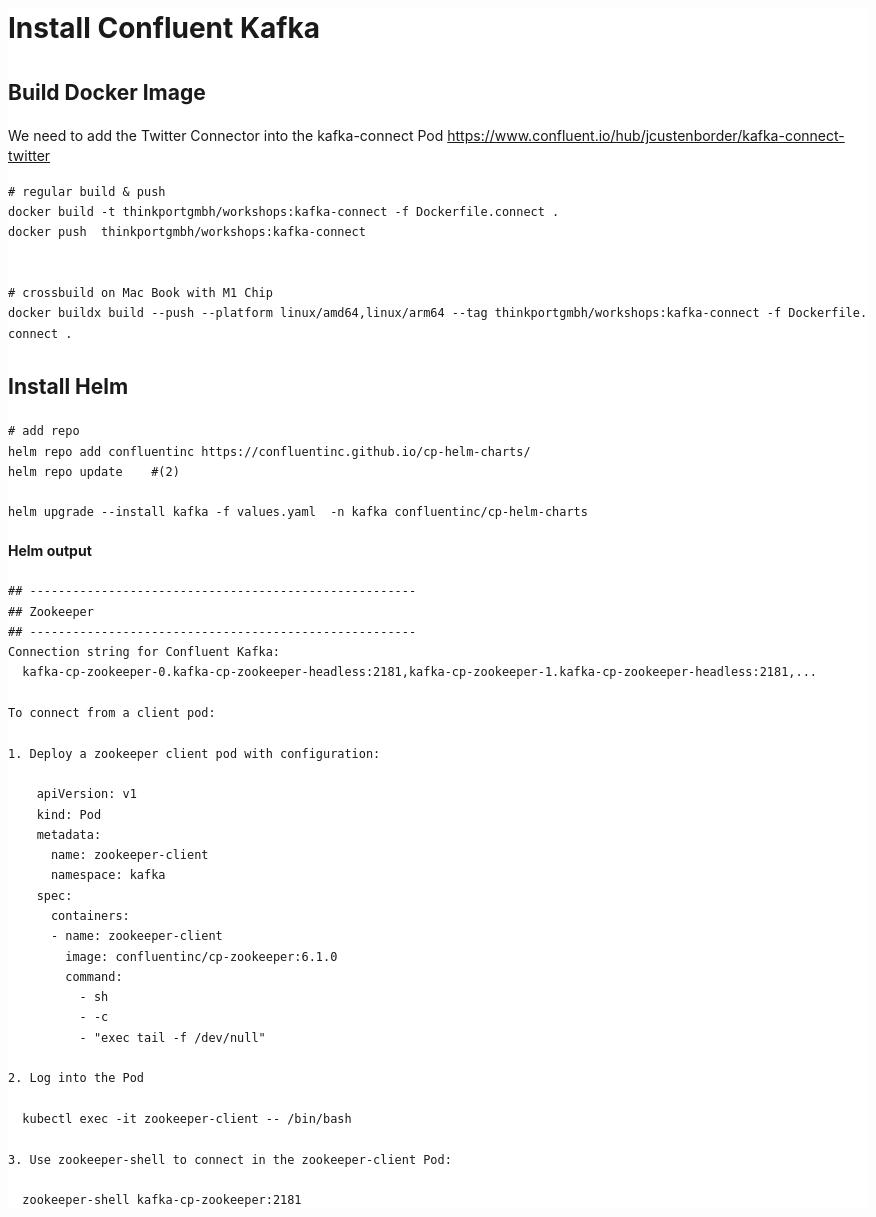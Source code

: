# Install Confluent Kafka

## Build Docker Image

We need to add the Twitter Connector into the kafka-connect Pod
https://www.confluent.io/hub/jcustenborder/kafka-connect-twitter

```
# regular build & push
docker build -t thinkportgmbh/workshops:kafka-connect -f Dockerfile.connect .
docker push  thinkportgmbh/workshops:kafka-connect


# crossbuild on Mac Book with M1 Chip
docker buildx build --push --platform linux/amd64,linux/arm64 --tag thinkportgmbh/workshops:kafka-connect -f Dockerfile.connect .
```

## Install Helm

```
# add repo
helm repo add confluentinc https://confluentinc.github.io/cp-helm-charts/
helm repo update    #(2)

helm upgrade --install kafka -f values.yaml  -n kafka confluentinc/cp-helm-charts
```

#### Helm output

```
## ------------------------------------------------------
## Zookeeper
## ------------------------------------------------------
Connection string for Confluent Kafka:
  kafka-cp-zookeeper-0.kafka-cp-zookeeper-headless:2181,kafka-cp-zookeeper-1.kafka-cp-zookeeper-headless:2181,...

To connect from a client pod:

1. Deploy a zookeeper client pod with configuration:

    apiVersion: v1
    kind: Pod
    metadata:
      name: zookeeper-client
      namespace: kafka
    spec:
      containers:
      - name: zookeeper-client
        image: confluentinc/cp-zookeeper:6.1.0
        command:
          - sh
          - -c
          - "exec tail -f /dev/null"

2. Log into the Pod

  kubectl exec -it zookeeper-client -- /bin/bash

3. Use zookeeper-shell to connect in the zookeeper-client Pod:

  zookeeper-shell kafka-cp-zookeeper:2181
```